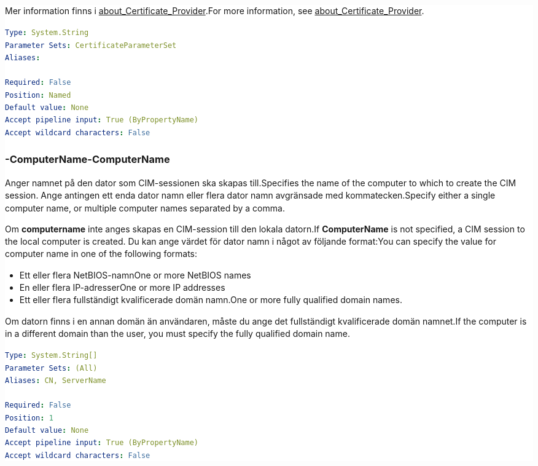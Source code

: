 <span data-ttu-id="74104-154">Mer information finns i [about_Certificate_Provider](../Microsoft.PowerShell.Security/About/about_Certificate_Provider.md).</span><span class="sxs-lookup"><span data-stu-id="74104-154">For more information, see [about_Certificate_Provider](../Microsoft.PowerShell.Security/About/about_Certificate_Provider.md).</span></span>

```yaml
Type: System.String
Parameter Sets: CertificateParameterSet
Aliases:

Required: False
Position: Named
Default value: None
Accept pipeline input: True (ByPropertyName)
Accept wildcard characters: False
```

### <span data-ttu-id="74104-155">-ComputerName</span><span class="sxs-lookup"><span data-stu-id="74104-155">-ComputerName</span></span>

<span data-ttu-id="74104-156">Anger namnet på den dator som CIM-sessionen ska skapas till.</span><span class="sxs-lookup"><span data-stu-id="74104-156">Specifies the name of the computer to which to create the CIM session.</span></span> <span data-ttu-id="74104-157">Ange antingen ett enda dator namn eller flera dator namn avgränsade med kommatecken.</span><span class="sxs-lookup"><span data-stu-id="74104-157">Specify either a single computer name, or multiple computer names separated by a comma.</span></span>

<span data-ttu-id="74104-158">Om **computername** inte anges skapas en CIM-session till den lokala datorn.</span><span class="sxs-lookup"><span data-stu-id="74104-158">If **ComputerName** is not specified, a CIM session to the local computer is created.</span></span> <span data-ttu-id="74104-159">Du kan ange värdet för dator namn i något av följande format:</span><span class="sxs-lookup"><span data-stu-id="74104-159">You can specify the value for computer name in one of the following formats:</span></span>

- <span data-ttu-id="74104-160">Ett eller flera NetBIOS-namn</span><span class="sxs-lookup"><span data-stu-id="74104-160">One or more NetBIOS names</span></span>
- <span data-ttu-id="74104-161">En eller flera IP-adresser</span><span class="sxs-lookup"><span data-stu-id="74104-161">One or more IP addresses</span></span>
- <span data-ttu-id="74104-162">Ett eller flera fullständigt kvalificerade domän namn.</span><span class="sxs-lookup"><span data-stu-id="74104-162">One or more fully qualified domain names.</span></span>

<span data-ttu-id="74104-163">Om datorn finns i en annan domän än användaren, måste du ange det fullständigt kvalificerade domän namnet.</span><span class="sxs-lookup"><span data-stu-id="74104-163">If the computer is in a different domain than the user, you must specify the fully qualified domain name.</span></span>

```yaml
Type: System.String[]
Parameter Sets: (All)
Aliases: CN, ServerName

Required: False
Position: 1
Default value: None
Accept pipeline input: True (ByPropertyName)
Accept wildcard characters: False
```
